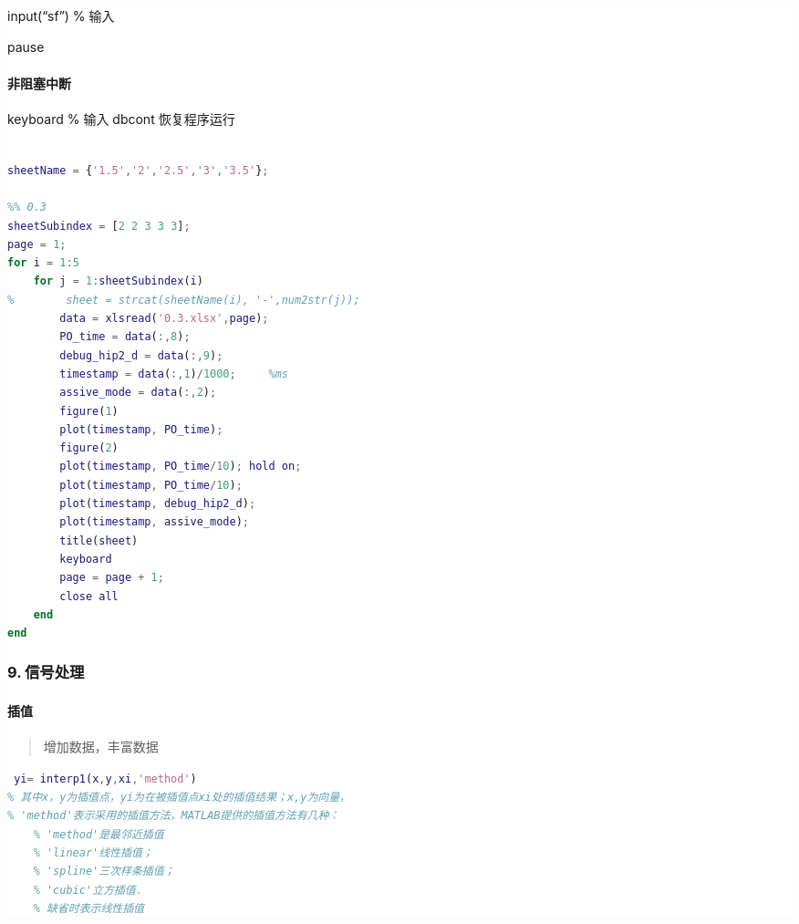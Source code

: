 input(“sf”)		% 输入 

pause



#### 非阻塞中断

keyboard		% 输入 dbcont 恢复程序运行

```matlab

sheetName = {'1.5','2','2.5','3','3.5'};

%% 0.3
sheetSubindex = [2 2 3 3 3];
page = 1;
for i = 1:5
    for j = 1:sheetSubindex(i)
%        sheet = strcat(sheetName(i), '-',num2str(j));
        data = xlsread('0.3.xlsx',page);
        PO_time = data(:,8);
        debug_hip2_d = data(:,9);
        timestamp = data(:,1)/1000;     %ms
        assive_mode = data(:,2);
        figure(1)
        plot(timestamp, PO_time); 
        figure(2)
        plot(timestamp, PO_time/10); hold on;
        plot(timestamp, PO_time/10);
        plot(timestamp, debug_hip2_d);
        plot(timestamp, assive_mode);
        title(sheet)
        keyboard
        page = page + 1;
        close all
    end
end

```

### 9. 信号处理

#### 插值

>  增加数据，丰富数据

```matlab
 yi= interp1(x,y,xi,'method')    
% 其中x，y为插值点，yi为在被插值点xi处的插值结果；x,y为向量， 
% 'method'表示采用的插值方法，MATLAB提供的插值方法有几种： 
	% 'method'是最邻近插值
	% 'linear'线性插值；
	% 'spline'三次样条插值；
	% 'cubic'立方插值．
	% 缺省时表示线性插值
```

